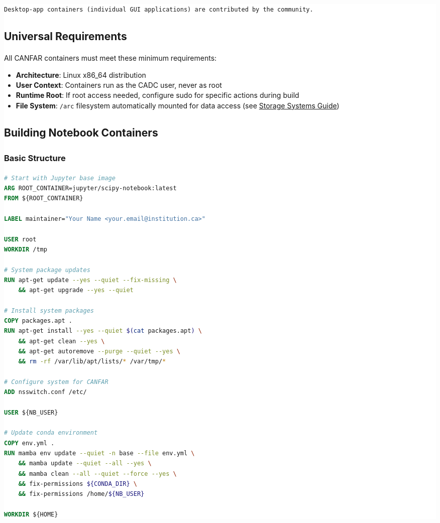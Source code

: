     Desktop-app containers (individual GUI applications) are contributed by the community.

## Universal Requirements

All CANFAR containers must meet these minimum requirements:

- **Architecture**: Linux x86_64 distribution
- **User Context**: Containers run as the CADC user, never as root
- **Runtime Root**: If root access needed, configure sudo for specific actions during build
- **File System**: `/arc` filesystem automatically mounted for data access (see [Storage Systems Guide](storage-systems-guide.md))

## Building Notebook Containers

### Basic Structure

```dockerfile
# Start with Jupyter base image
ARG ROOT_CONTAINER=jupyter/scipy-notebook:latest
FROM ${ROOT_CONTAINER}

LABEL maintainer="Your Name <your.email@institution.ca>"

USER root
WORKDIR /tmp

# System package updates
RUN apt-get update --yes --quiet --fix-missing \
    && apt-get upgrade --yes --quiet

# Install system packages
COPY packages.apt .
RUN apt-get install --yes --quiet $(cat packages.apt) \
    && apt-get clean --yes \
    && apt-get autoremove --purge --quiet --yes \
    && rm -rf /var/lib/apt/lists/* /var/tmp/*

# Configure system for CANFAR
ADD nsswitch.conf /etc/

USER ${NB_USER}

# Update conda environment
COPY env.yml .
RUN mamba env update --quiet -n base --file env.yml \
    && mamba update --quiet --all --yes \
    && mamba clean --all --quiet --force --yes \
    && fix-permissions ${CONDA_DIR} \
    && fix-permissions /home/${NB_USER}

WORKDIR ${HOME}
```
